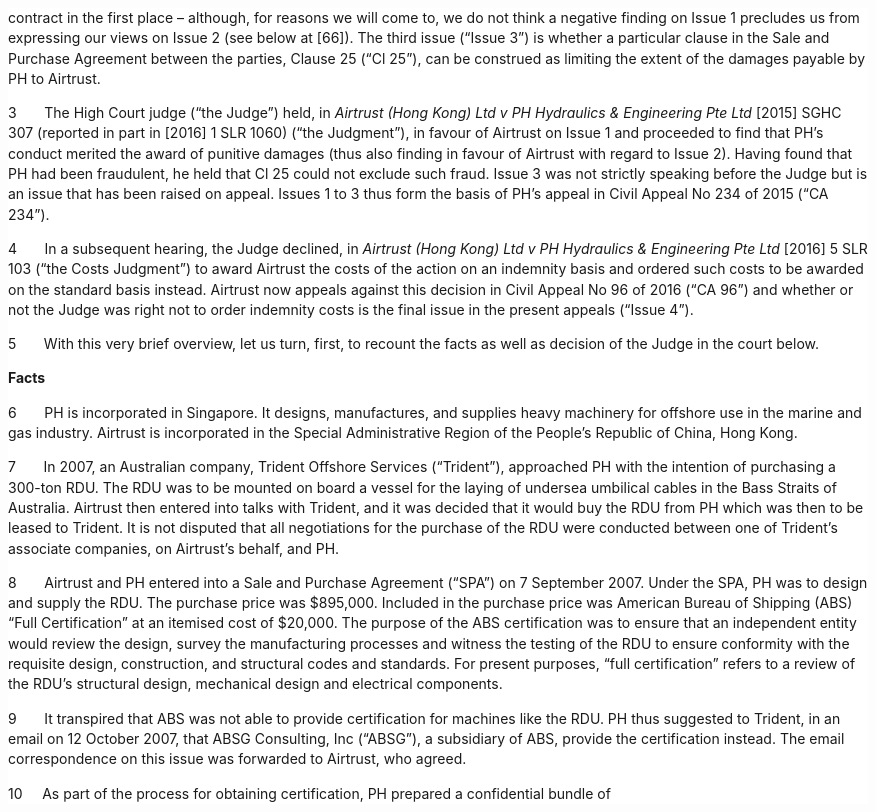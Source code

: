 
contract in the first place – although, for reasons we will come to, we do not think a negative finding on Issue 1 precludes us from expressing our views on Issue 2 (see below at [66]). The third issue (“Issue 3”) is whether a particular clause in the Sale and Purchase Agreement between the parties, Clause 25 (“Cl 25”), can be construed as limiting the extent of the damages payable by PH to Airtrust. 

3       The High Court judge (“the Judge”) held, in _Airtrust (Hong Kong) Ltd v PH Hydraulics & Engineering Pte Ltd_ <span class="citation">[2015] SGHC 307</span> (reported in part in <span class="citation">[2016] 1 SLR 1060</span>) (“the Judgment”), in favour of Airtrust on Issue 1 and proceeded to find that PH’s conduct merited the award of punitive damages (thus also finding in favour of Airtrust with regard to Issue 2). Having found that PH had been fraudulent, he held that Cl 25 could not exclude such fraud. Issue 3 was not strictly speaking before the Judge but is an issue that has been raised on appeal. Issues 1 to 3 thus form the basis of PH’s appeal in Civil Appeal No 234 of 2015 (“CA 234”). 

4       In a subsequent hearing, the Judge declined, in _Airtrust (Hong Kong) Ltd v PH Hydraulics & Engineering Pte Ltd_ <span class="citation">[2016] 5 SLR 103</span> (“the Costs Judgment”) to award Airtrust the costs of the action on an indemnity basis and ordered such costs to be awarded on the standard basis instead. Airtrust now appeals against this decision in Civil Appeal No 96 of 2016 (“CA 96”) and whether or not the Judge was right not to order indemnity costs is the final issue in the present appeals (“Issue 4”). 

5       With this very brief overview, let us turn, first, to recount the facts as well as decision of the Judge in the court below. 

**Facts** 

6       PH is incorporated in Singapore. It designs, manufactures, and supplies heavy machinery for offshore use in the marine and gas industry. Airtrust is incorporated in the Special Administrative Region of the People’s Republic of China, Hong Kong. 

7       In 2007, an Australian company, Trident Offshore Services (“Trident”), approached PH with the intention of purchasing a 300-ton RDU. The RDU was to be mounted on board a vessel for the laying of undersea umbilical cables in the Bass Straits of Australia. Airtrust then entered into talks with Trident, and it was decided that it would buy the RDU from PH which was then to be leased to Trident. It is not disputed that all negotiations for the purchase of the RDU were conducted between one of Trident’s associate companies, on Airtrust’s behalf, and PH. 

8       Airtrust and PH entered into a Sale and Purchase Agreement (“SPA”) on 7 September 2007. Under the SPA, PH was to design and supply the RDU. The purchase price was $895,000. Included in the purchase price was American Bureau of Shipping (ABS) “Full Certification” at an itemised cost of $20,000. The purpose of the ABS certification was to ensure that an independent entity would review the design, survey the manufacturing processes and witness the testing of the RDU to ensure conformity with the requisite design, construction, and structural codes and standards. For present purposes, “full certification” refers to a review of the RDU’s structural design, mechanical design and electrical components. 

9       It transpired that ABS was not able to provide certification for machines like the RDU. PH thus suggested to Trident, in an email on 12 October 2007, that ABSG Consulting, Inc (“ABSG”), a subsidiary of ABS, provide the certification instead. The email correspondence on this issue was forwarded to Airtrust, who agreed. 

10     As part of the process for obtaining certification, PH prepared a confidential bundle of 

